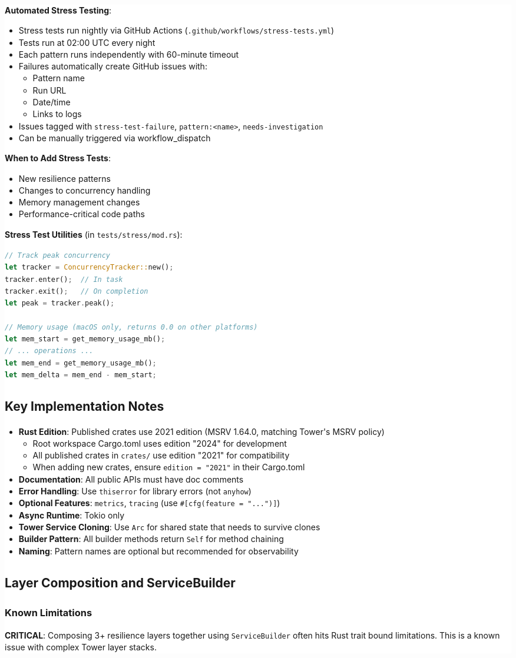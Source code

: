 **Automated Stress Testing**:
- Stress tests run nightly via GitHub Actions (`.github/workflows/stress-tests.yml`)
- Tests run at 02:00 UTC every night
- Each pattern runs independently with 60-minute timeout
- Failures automatically create GitHub issues with:
  - Pattern name
  - Run URL
  - Date/time
  - Links to logs
- Issues tagged with `stress-test-failure`, `pattern:<name>`, `needs-investigation`
- Can be manually triggered via workflow_dispatch

**When to Add Stress Tests**:
- New resilience patterns
- Changes to concurrency handling
- Memory management changes
- Performance-critical code paths

**Stress Test Utilities** (in `tests/stress/mod.rs`):
```rust
// Track peak concurrency
let tracker = ConcurrencyTracker::new();
tracker.enter();  // In task
tracker.exit();   // On completion
let peak = tracker.peak();

// Memory usage (macOS only, returns 0.0 on other platforms)
let mem_start = get_memory_usage_mb();
// ... operations ...
let mem_end = get_memory_usage_mb();
let mem_delta = mem_end - mem_start;
```

## Key Implementation Notes

- **Rust Edition**: Published crates use 2021 edition (MSRV 1.64.0, matching Tower's MSRV policy)
  - Root workspace Cargo.toml uses edition "2024" for development
  - All published crates in `crates/` use edition "2021" for compatibility
  - When adding new crates, ensure `edition = "2021"` in their Cargo.toml
- **Documentation**: All public APIs must have doc comments
- **Error Handling**: Use `thiserror` for library errors (not `anyhow`)
- **Optional Features**: `metrics`, `tracing` (use `#[cfg(feature = "...")]`)
- **Async Runtime**: Tokio only
- **Tower Service Cloning**: Use `Arc` for shared state that needs to survive clones
- **Builder Pattern**: All builder methods return `Self` for method chaining
- **Naming**: Pattern names are optional but recommended for observability

## Layer Composition and ServiceBuilder

### Known Limitations

**CRITICAL**: Composing 3+ resilience layers together using `ServiceBuilder` often hits Rust trait bound limitations. This is a known issue with complex Tower layer stacks.

